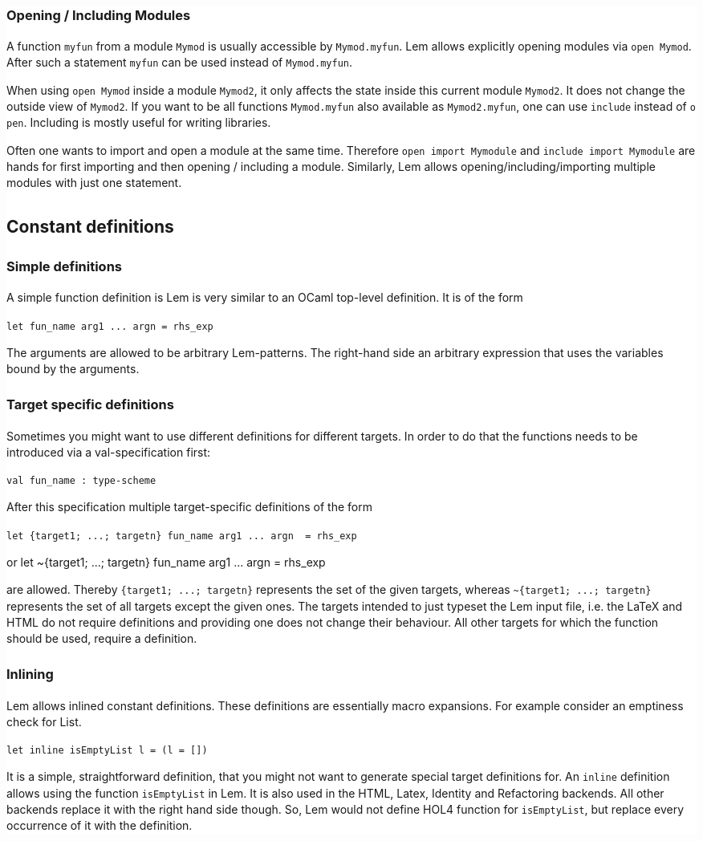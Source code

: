### Opening / Including Modules
A function `myfun` from a module `Mymod` is usually accessible by `Mymod.myfun`. Lem allows explicitly opening modules via `open Mymod`. After such a statement `myfun` can be used instead of `Mymod.myfun`.

When using `open Mymod` inside a module `Mymod2`, it only affects the state inside this current module `Mymod2`. It does not change the outside view of `Mymod2`. If you want to be all functions `Mymod.myfun` also available as `Mymod2.myfun`, one can use `include` instead of `open`. Including is mostly useful for writing libraries.

Often one wants to import and open a module at the same time. Therefore `open import Mymodule` and `include import Mymodule` are hands for first importing and then opening / including a module. Similarly, Lem allows opening/including/importing multiple modules with just one statement.

## Constant definitions

### Simple definitions
A simple function definition is Lem is very similar to an OCaml top-level definition. It is of the form

    let fun_name arg1 ... argn = rhs_exp 
	
The arguments are allowed to be arbitrary Lem-patterns. The right-hand side an arbitrary expression that uses the variables bound by the arguments. 

### Target specific definitions
Sometimes you might want to use different definitions for different targets. In order to do that the functions needs to be introduced via a val-specification first:

    val fun_name : type-scheme 

After this specification multiple target-specific definitions of the form

    let {target1; ...; targetn} fun_name arg1 ... argn  = rhs_exp

or
    let ~{target1; ...; targetn} fun_name arg1 ... argn  = rhs_exp 
	
are allowed. Thereby `{target1; ...; targetn}` represents the set of the given targets, whereas `~{target1; ...; targetn}` represents the set of all targets except the given ones. The targets intended to just typeset the Lem input file, i.e. the LaTeX and HTML do not require definitions and providing one does not change their behaviour. All other targets for which the function should be used, require a definition. 


### Inlining
Lem allows inlined constant definitions. These definitions are essentially macro expansions. For example consider an emptiness check for List.

    let inline isEmptyList l = (l = [])
	
It is a simple, straightforward definition, that you might not want to generate special target definitions for. An `inline` definition
allows using the function `isEmptyList` in Lem. It is also used in the HTML, Latex, Identity and Refactoring backends. All other backends replace it with the right hand side though. So, Lem would not define HOL4 function for `isEmptyList`, but replace every occurrence of it with the definition.
